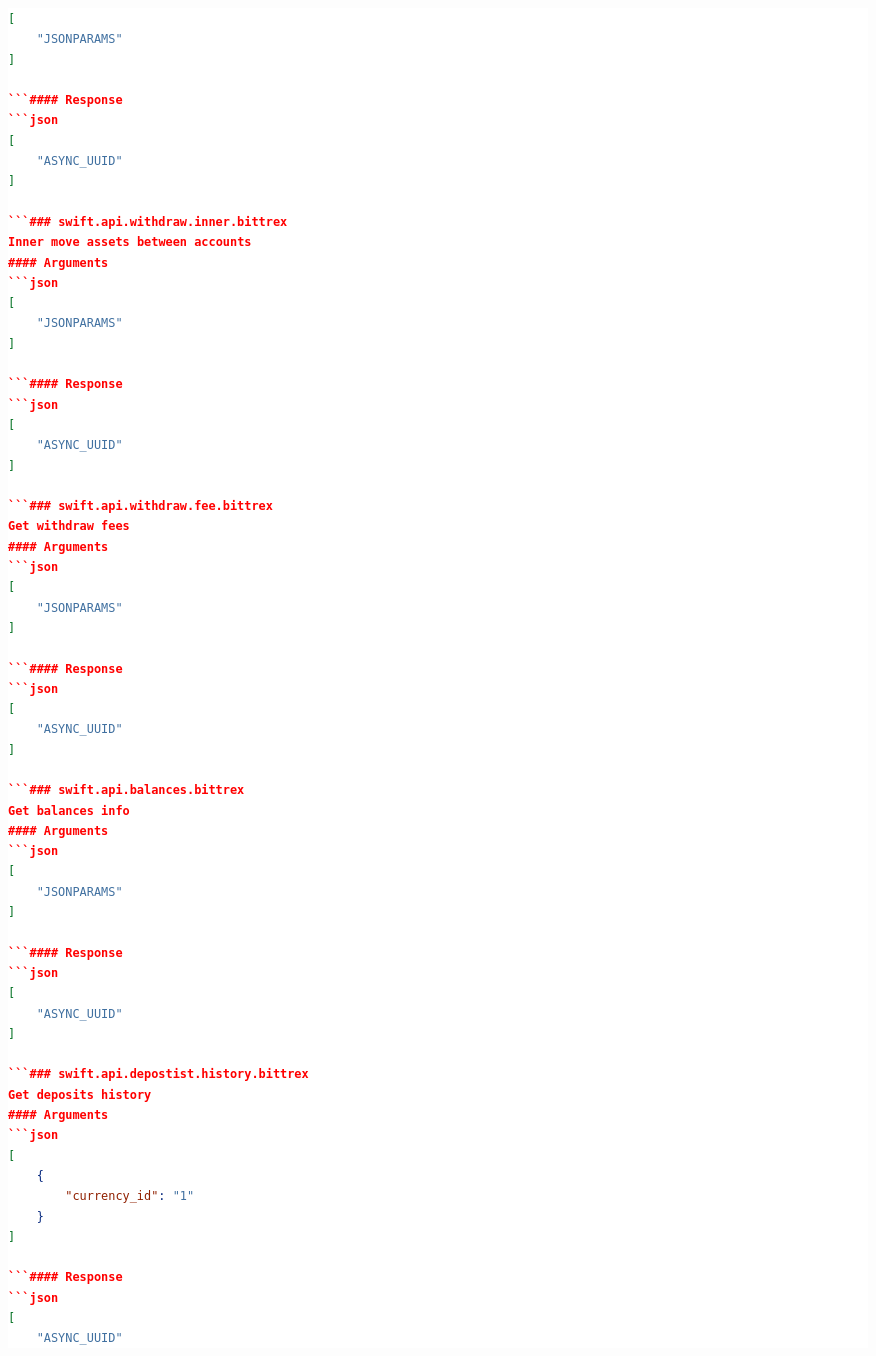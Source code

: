 ```json
[
    "JSONPARAMS"
]

```#### Response 
```json
[
    "ASYNC_UUID"
]

```### swift.api.withdraw.inner.bittrex
Inner move assets between accounts
#### Arguments 
```json
[
    "JSONPARAMS"
]

```#### Response 
```json
[
    "ASYNC_UUID"
]

```### swift.api.withdraw.fee.bittrex
Get withdraw fees
#### Arguments 
```json
[
    "JSONPARAMS"
]

```#### Response 
```json
[
    "ASYNC_UUID"
]

```### swift.api.balances.bittrex
Get balances info
#### Arguments 
```json
[
    "JSONPARAMS"
]

```#### Response 
```json
[
    "ASYNC_UUID"
]

```### swift.api.depostist.history.bittrex
Get deposits history
#### Arguments 
```json
[
    {
        "currency_id": "1"
    }
]

```#### Response 
```json
[
    "ASYNC_UUID"
```